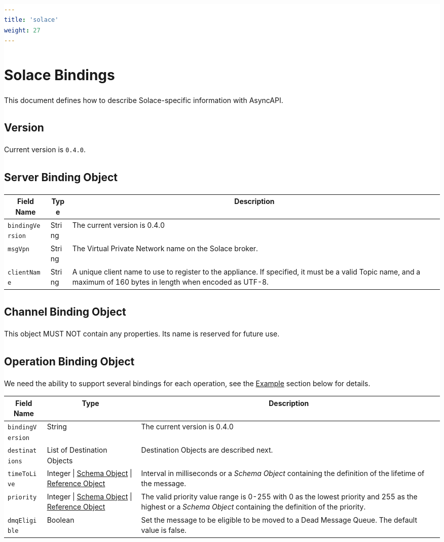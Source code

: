 ```yaml
---
title: 'solace'
weight: 27
---
```


# Solace Bindings

This document defines how to describe Solace-specific information with AsyncAPI.

<a name="version"></a>

## Version

Current version is `0.4.0`.

<a name="server"></a>

## Server Binding Object

| Field Name       | Type   | Description                                                                                                                                                        |
|------------------|--------|--------------------------------------------------------------------------------------------------------------------------------------------------------------------|
| `bindingVersion` | String | The current version is 0.4.0                                                                                                                                       |
| `msgVpn`         | String | The Virtual Private Network name on the Solace broker.                                                                                                             |
| `clientName`     | String | A unique client name to use to register to the appliance. If specified, it must be a valid Topic name, and a maximum of 160 bytes in length when encoded as UTF-8. |

<a name="channel"></a>

## Channel Binding Object

This object MUST NOT contain any properties. Its name is reserved for future use.



<a name="operation"></a>

## Operation Binding Object

We need the ability to support several bindings for each operation, see the [Example](#example) section below for details.

| Field Name       | Type                                                                            | Description                                                                                                                                                  |
|------------------|---------------------------------------------------------------------------------|--------------------------------------------------------------------------------------------------------------------------------------------------------------|
| `bindingVersion` | String                                                                          | The current version is 0.4.0                                                                                                                                 |
| `destinations`   | List of Destination Objects                                                     | Destination Objects are described next.                                                                                                                      |
| `timeToLive`     | Integer \| [Schema Object][schemaObject] \| [Reference Object][referenceObject] | Interval in milliseconds or a *Schema Object* containing the definition of the lifetime of the message.                                                      |
| `priority`       | Integer \| [Schema Object][schemaObject] \| [Reference Object][referenceObject] | The valid priority value range is 0-255 with 0 as the lowest priority and 255 as the highest or a *Schema Object* containing the definition of the priority. |
| `dmqEligible`    | Boolean                                                                         | Set the message to be eligible to be moved to a Dead Message Queue. The default value is false.                                                              |


[schemaObject]: https://github.com/asyncapi/spec/blob/master/spec/asyncapi.md#schemaObject
[referenceObject]: https://github.com/asyncapi/spec/blob/master/spec/asyncapi.md#referenceObject